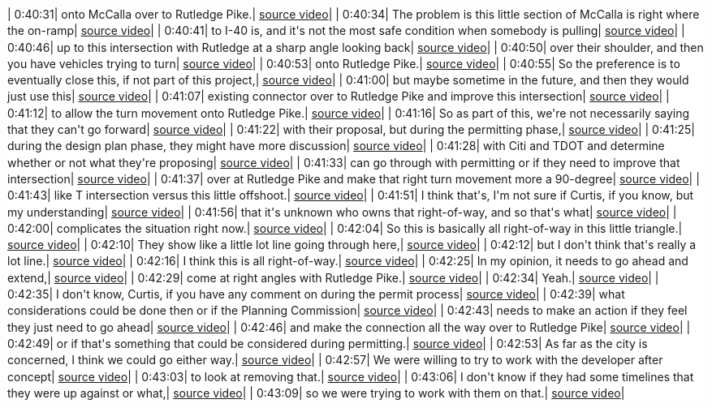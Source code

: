| 0:40:31| onto McCalla over to Rutledge Pike.| [source video](https://archive.org/details/planning-r-399-220510-agenda-review?start=2431)|
| 0:40:34| The problem is this little section of McCalla is right where the on-ramp| [source video](https://archive.org/details/planning-r-399-220510-agenda-review?start=2434)|
| 0:40:41| to I-40 is, and it's not the most safe condition when somebody is pulling| [source video](https://archive.org/details/planning-r-399-220510-agenda-review?start=2441)|
| 0:40:46| up to this intersection with Rutledge at a sharp angle looking back| [source video](https://archive.org/details/planning-r-399-220510-agenda-review?start=2446)|
| 0:40:50| over their shoulder, and then you have vehicles trying to turn| [source video](https://archive.org/details/planning-r-399-220510-agenda-review?start=2450)|
| 0:40:53| onto Rutledge Pike.| [source video](https://archive.org/details/planning-r-399-220510-agenda-review?start=2453)|
| 0:40:55| So the preference is to eventually close this, if not part of this project,| [source video](https://archive.org/details/planning-r-399-220510-agenda-review?start=2455)|
| 0:41:00| but maybe sometime in the future, and then they would just use this| [source video](https://archive.org/details/planning-r-399-220510-agenda-review?start=2460)|
| 0:41:07| existing connector over to Rutledge Pike and improve this intersection| [source video](https://archive.org/details/planning-r-399-220510-agenda-review?start=2467)|
| 0:41:12| to allow the turn movement onto Rutledge Pike.| [source video](https://archive.org/details/planning-r-399-220510-agenda-review?start=2472)|
| 0:41:16| So as part of this, we're not necessarily saying that they can't go forward| [source video](https://archive.org/details/planning-r-399-220510-agenda-review?start=2476)|
| 0:41:22| with their proposal, but during the permitting phase,| [source video](https://archive.org/details/planning-r-399-220510-agenda-review?start=2482)|
| 0:41:25| during the design plan phase, they might have more discussion| [source video](https://archive.org/details/planning-r-399-220510-agenda-review?start=2485)|
| 0:41:28| with Citi and TDOT and determine whether or not what they're proposing| [source video](https://archive.org/details/planning-r-399-220510-agenda-review?start=2488)|
| 0:41:33| can go through with permitting or if they need to improve that intersection| [source video](https://archive.org/details/planning-r-399-220510-agenda-review?start=2493)|
| 0:41:37| over at Rutledge Pike and make that right turn movement more a 90-degree| [source video](https://archive.org/details/planning-r-399-220510-agenda-review?start=2497)|
| 0:41:43| like T intersection versus this little offshoot.| [source video](https://archive.org/details/planning-r-399-220510-agenda-review?start=2503)|
| 0:41:51| I think that's, I'm not sure if Curtis, if you know, but my understanding| [source video](https://archive.org/details/planning-r-399-220510-agenda-review?start=2511)|
| 0:41:56| that it's unknown who owns that right-of-way, and so that's what| [source video](https://archive.org/details/planning-r-399-220510-agenda-review?start=2516)|
| 0:42:00| complicates the situation right now.| [source video](https://archive.org/details/planning-r-399-220510-agenda-review?start=2520)|
| 0:42:04| So this is basically all right-of-way in this little triangle.| [source video](https://archive.org/details/planning-r-399-220510-agenda-review?start=2524)|
| 0:42:10| They show like a little lot line going through here,| [source video](https://archive.org/details/planning-r-399-220510-agenda-review?start=2530)|
| 0:42:12| but I don't think that's really a lot line.| [source video](https://archive.org/details/planning-r-399-220510-agenda-review?start=2532)|
| 0:42:16| I think this is all right-of-way.| [source video](https://archive.org/details/planning-r-399-220510-agenda-review?start=2536)|
| 0:42:25| In my opinion, it needs to go ahead and extend,| [source video](https://archive.org/details/planning-r-399-220510-agenda-review?start=2545)|
| 0:42:29| come at right angles with Rutledge Pike.| [source video](https://archive.org/details/planning-r-399-220510-agenda-review?start=2549)|
| 0:42:34| Yeah.| [source video](https://archive.org/details/planning-r-399-220510-agenda-review?start=2554)|
| 0:42:35| I don't know, Curtis, if you have any comment on during the permit process| [source video](https://archive.org/details/planning-r-399-220510-agenda-review?start=2555)|
| 0:42:39| what considerations could be done then or if the Planning Commission| [source video](https://archive.org/details/planning-r-399-220510-agenda-review?start=2559)|
| 0:42:43| needs to make an action if they feel they just need to go ahead| [source video](https://archive.org/details/planning-r-399-220510-agenda-review?start=2563)|
| 0:42:46| and make the connection all the way over to Rutledge Pike| [source video](https://archive.org/details/planning-r-399-220510-agenda-review?start=2566)|
| 0:42:49| or if that's something that could be considered during permitting.| [source video](https://archive.org/details/planning-r-399-220510-agenda-review?start=2569)|
| 0:42:53| As far as the city is concerned, I think we could go either way.| [source video](https://archive.org/details/planning-r-399-220510-agenda-review?start=2573)|
| 0:42:57| We were willing to try to work with the developer after concept| [source video](https://archive.org/details/planning-r-399-220510-agenda-review?start=2577)|
| 0:43:03| to look at removing that.| [source video](https://archive.org/details/planning-r-399-220510-agenda-review?start=2583)|
| 0:43:06| I don't know if they had some timelines that they were up against or what,| [source video](https://archive.org/details/planning-r-399-220510-agenda-review?start=2586)|
| 0:43:09| so we were trying to work with them on that.| [source video](https://archive.org/details/planning-r-399-220510-agenda-review?start=2589)|